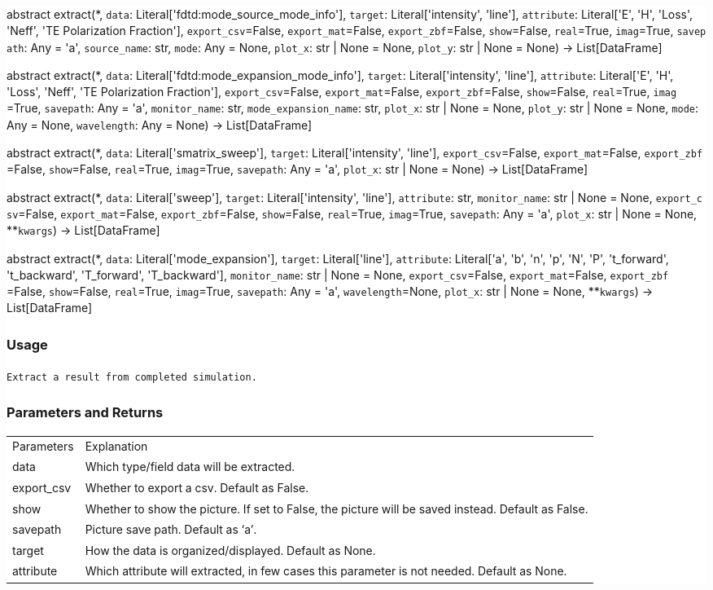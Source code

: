 abstract extract(*, `data`: Literal['fdtd:mode_source_mode_info'], `target`: Literal['intensity', 'line'], `attribute`: Literal['E', 'H', 'Loss', 'Neff', 'TE Polarization Fraction'], `export_csv`=False, `export_mat`=False, `export_zbf`=False, `show`=False, `real`=True, `imag`=True, `savepath`: Any = 'a', `source_name`: str, `mode`: Any = None, `plot_x`: str | None = None, `plot_y`: str | None = None) → List[DataFrame]

abstract extract(*, `data`: Literal['fdtd:mode_expansion_mode_info'], `target`: Literal['intensity', 'line'], `attribute`: Literal['E', 'H', 'Loss', 'Neff', 'TE Polarization Fraction'], `export_csv`=False, `export_mat`=False, `export_zbf`=False, `show`=False, `real`=True, `imag`=True, `savepath`: Any = 'a', `monitor_name`: str, `mode_expansion_name`: str, `plot_x`: str | None = None, `plot_y`: str | None = None, `mode`: Any = None, `wavelength`: Any = None) → List[DataFrame]

abstract extract(*, `data`: Literal['smatrix_sweep'], `target`: Literal['intensity', 'line'], `export_csv`=False, `export_mat`=False, `export_zbf`=False, `show`=False, `real`=True, `imag`=True, `savepath`: Any = 'a', `plot_x`: str | None = None) → List[DataFrame]

abstract extract(*, `data`: Literal['sweep'], `target`: Literal['intensity', 'line'], `attribute`: str, `monitor_name`: str | None = None, `export_csv`=False, `export_mat`=False, `export_zbf`=False, `show`=False, `real`=True, `imag`=True, `savepath`: Any = 'a', `plot_x`: str | None = None, **`kwargs`) → List[DataFrame]

abstract extract(*, `data`: Literal['mode_expansion'], `target`: Literal['line'], `attribute`: Literal['a', 'b', 'n', 'p', 'N', 'P', 't_forward', 't_backward', 'T_forward', 'T_backward'], `monitor_name`: str | None = None, `export_csv`=False, `export_mat`=False, `export_zbf`=False, `show`=False, `real`=True, `imag`=True, `savepath`: Any = 'a', `wavelength`=None, `plot_x`: str | None = None, **`kwargs`) → List[DataFrame]


### Usage

`Extract a result from completed simulation.`

### Parameters and Returns

<table class="custom-table">
  <tr>
    <td class="typeface">Parameters</td>
    <td class="typeface">Explanation</td>
  </tr>
  <tr>
    <td>data</td>
    <td>Which type/field data will be extracted.</td>
  </tr>
  <tr>
    <td class="first-coluumn">export_csv</td>
    <td class="second-column">Whether to export a csv. Default as False.
    </td>
  </tr>
  <tr>
    <td>show</td>
    <td>Whether to show the picture. If set to False, the picture will be saved instead. Default as False.</td>
  </tr>
  <tr>
    <td>savepath</td>
    <td>Picture save path. Default as ‘a’.</td>
  </tr>
  <tr>
    <td>target</td>
    <td>How the data is organized/displayed. Default as None.</td>
    </tr>
     <tr>
    <td>attribute</td>
    <td>Which attribute will extracted, in few cases this parameter is not needed. Default as None.
    </td>
    </tr>